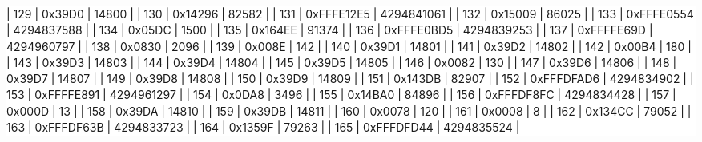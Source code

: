 |     129 | 0x39D0      |       14800 |
|     130 | 0x14296     |       82582 |
|     131 | 0xFFFE12E5  |  4294841061 |
|     132 | 0x15009     |       86025 |
|     133 | 0xFFFE0554  |  4294837588 |
|     134 | 0x05DC      |        1500 |
|     135 | 0x164EE     |       91374 |
|     136 | 0xFFFE0BD5  |  4294839253 |
|     137 | 0xFFFFE69D  |  4294960797 |
|     138 | 0x0830      |        2096 |
|     139 | 0x008E      |         142 |
|     140 | 0x39D1      |       14801 |
|     141 | 0x39D2      |       14802 |
|     142 | 0x00B4      |         180 |
|     143 | 0x39D3      |       14803 |
|     144 | 0x39D4      |       14804 |
|     145 | 0x39D5      |       14805 |
|     146 | 0x0082      |         130 |
|     147 | 0x39D6      |       14806 |
|     148 | 0x39D7      |       14807 |
|     149 | 0x39D8      |       14808 |
|     150 | 0x39D9      |       14809 |
|     151 | 0x143DB     |       82907 |
|     152 | 0xFFFDFAD6  |  4294834902 |
|     153 | 0xFFFFE891  |  4294961297 |
|     154 | 0x0DA8      |        3496 |
|     155 | 0x14BA0     |       84896 |
|     156 | 0xFFFDF8FC  |  4294834428 |
|     157 | 0x000D      |          13 |
|     158 | 0x39DA      |       14810 |
|     159 | 0x39DB      |       14811 |
|     160 | 0x0078      |         120 |
|     161 | 0x0008      |           8 |
|     162 | 0x134CC     |       79052 |
|     163 | 0xFFFDF63B  |  4294833723 |
|     164 | 0x1359F     |       79263 |
|     165 | 0xFFFDFD44  |  4294835524 |